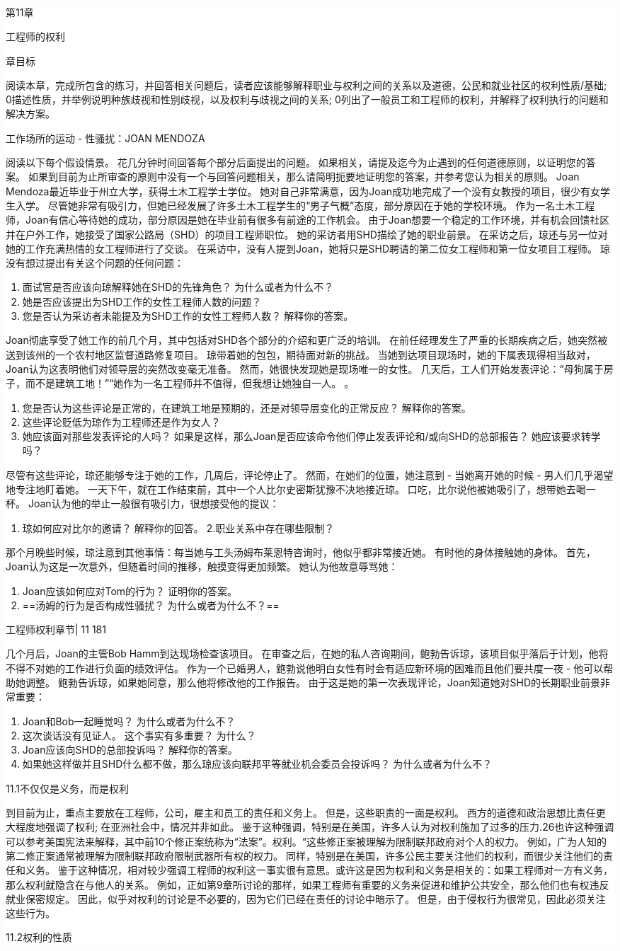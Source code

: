 第11章

工程师的权利

章目标

阅读本章，完成所包含的练习，并回答相关问题后，读者应该能够解释职业与权利之间的关系以及道德，公民和就业社区的权利性质/基础; 0描述性质，并举例说明种族歧视和性别歧视，以及权利与歧视之间的关系; 0列出了一般员工和工程师的权利，并解释了权利执行的问题和解决方案。

工作场所的运动 - 性骚扰：JOAN MENDOZA

阅读以下每个假设情景。 花几分钟时间回答每个部分后面提出的问题。 如果相关，请提及迄今为止遇到的任何道德原则，以证明您的答案。 如果到目前为止所审查的原则中没有一个与回答问题相关，那么请简明扼要地证明您的答案，并参考您认为相关的原则。 Joan Mendoza最近毕业于州立大学，获得土木工程学士学位。 她对自己非常满意，因为Joan成功地完成了一个没有女教授的项目，很少有女学生入学。 尽管她非常有吸引力，但她已经发展了许多土木工程学生的“男子气概”态度，部分原因在于她的学校环境。 作为一名土木工程师，Joan有信心等待她的成功，部分原因是她在毕业前有很多有前途的工作机会。 由于Joan想要一个稳定的工作环境，并有机会回馈社区并在户外工作，她接受了国家公路局（SHD）的项目工程师职位。 她的采访者用SHD描绘了她的职业前景。 在采访之后，琼还与另一位对她的工作充满热情的女工程师进行了交谈。 在采访中，没有人提到Joan，她将只是SHD聘请的第二位女工程师和第一位女项目工程师。 琼没有想过提出有关这个问题的任何问题：

1. 面试官是否应该向琼解释她在SHD的先锋角色？ 为什么或者为什么不？
2. 她是否应该提出为SHD工作的女性工程师人数的问题？
3. 您是否认为采访者未能提及为SHD工作的女性工程师人数？ 解释你的答案。

Joan彻底享受了她工作的前几个月，其中包括对SHD各个部分的介绍和更广泛的培训。 在前任经理发生了严重的长期疾病之后，她突然被送到该州的一个农村地区监督道路修复项目。 琼带着她的包包，期待面对新的挑战。 当她到达项目现场时，她的下属表现得相当敌对，Joan认为这表明他们对领导层的突然改变毫无准备。 然而，她很快发现她是现场唯一的女性。 几天后，工人们开始发表评论：“母狗属于房子，而不是建筑工地！”“她作为一名工程师并不值得，但我想让她独自一人。 。

1. 您是否认为这些评论是正常的，在建筑工地是预期的，还是对领导层变化的正常反应？ 解释你的答案。
2. 这些评论贬低为琼作为工程师还是作为女人？
3. 她应该面对那些发表评论的人吗？ 如果是这样，那么Joan是否应该命令他们停止发表评论和/或向SHD的总部报告？ 她应该要求转学吗？

尽管有这些评论，琼还能够专注于她的工作，几周后，评论停止了。 然而，在她们的位置，她注意到 - 当她离开她的时候 - 男人们几乎渴望地专注地盯着她。 一天下午，就在工作结束前，其中一个人比尔史密斯犹豫不决地接近琼。 口吃，比尔说他被她吸引了，想带她去喝一杯。 Joan认为他的举止一般很有吸引力，很想接受他的提议：

1. 琼如何应对比尔的邀请？ 解释你的回答。 2.职业关系中存在哪些限制？

那个月晚些时候，琼注意到其他事情：每当她与工头汤姆布莱恩特咨询时，他似乎都非常接近她。 有时他的身体接触她的身体。 首先，Joan认为这是一次意外，但随着时间的推移，触摸变得更加频繁。 她认为他故意辱骂她：

1. Joan应该如何应对Tom的行为？ 证明你的答案。 
2. ==汤姆的行为是否构成性骚扰？ 为什么或者为什么不？==

工程师权利章节| 11 181

几个月后，Joan的主管Bob Hamm到达现场检查该项目。 在审查之后，在她的私人咨询期间，鲍勃告诉琼，该项目似乎落后于计划，他将不得不对她的工作进行负面的绩效评估。 作为一个已婚男人，鲍勃说他明白女性有时会有适应新环境的困难而且他们要共度一夜 - 他可以帮助她调整。 鲍勃告诉琼，如果她同意，那么他将修改他的工作报告。 由于这是她的第一次表现评论，Joan知道她对SHD的长期职业前景非常重要：

1. Joan和Bob一起睡觉吗？ 为什么或者为什么不？
2. 这次谈话没有见证人。 这个事实有多重要？ 为什么？
3. Joan应该向SHD的总部投诉吗？ 解释你的答案。
4. 如果她这样做并且SHD什么都不做，那么琼应该向联邦平等就业机会委员会投诉吗？ 为什么或者为什么不？

11.1不仅仅是义务，而是权利

到目前为止，重点主要放在工程师，公司，雇主和员工的责任和义务上。 但是，这些职责的一面是权利。 西方的道德和政治思想比责任更大程度地强调了权利; 在亚洲社会中，情况并非如此。 鉴于这种强调，特别是在美国，许多人认为对权利施加了过多的压力.26也许这种强调可以参考美国宪法来解释，其中前10个修正案统称为“法案”。权利。“这些修正案被理解为限制联邦政府对个人的权力。 例如，广为人知的第二修正案通常被理解为限制联邦政府限制武器所有权的权力。 同样，特别是在美国，许多公民主要关注他们的权利，而很少关注他们的责任和义务。 鉴于这种情况，相对较少强调工程师的权利这一事实很有意思。或许这是因为权利和义务是相关的：如果工程师对一方有义务，那么权利就隐含在与他人的关系。 例如，正如第9章所讨论的那样，如果工程师有重要的义务来促进和维护公共安全，那么他们也有权违反就业保密规定。 因此，似乎对权利的讨论是不必要的，因为它们已经在责任的讨论中暗示了。 但是，由于侵权行为很常见，因此必须关注这些行为。

11.2权利的性质
